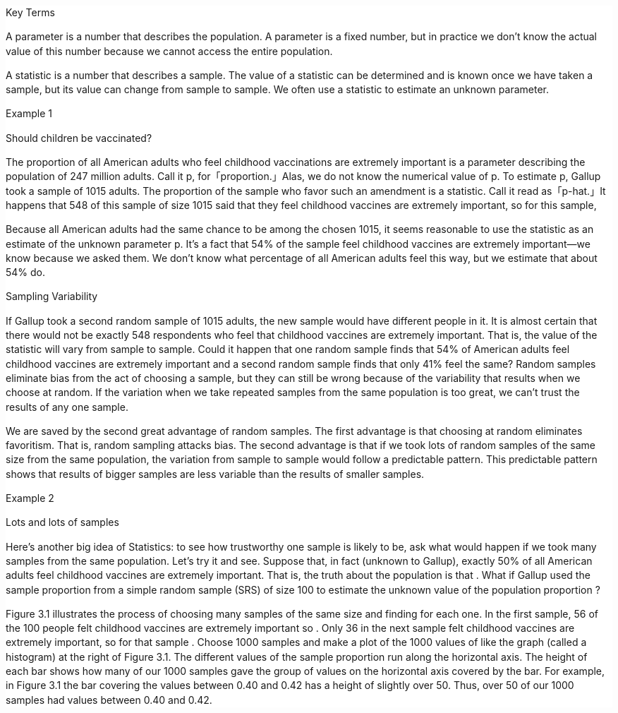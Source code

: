 Key Terms

A parameter is a number that describes the population. A parameter is a fixed number, but in practice we don’t know the actual value of this number because we cannot access the entire population.

A statistic is a number that describes a sample. The value of a statistic can be determined and is known once we have taken a sample, but its value can change from sample to sample. We often use a statistic to estimate an unknown parameter.

Example 1

Should children be vaccinated?

The proportion of all American adults who feel childhood vaccinations are extremely important is a parameter describing the population of 247 million adults. Call it p, for「proportion.」Alas, we do not know the numerical value of p. To estimate p, Gallup took a sample of 1015 adults. The proportion of the sample who favor such an amendment is a statistic. Call it read as「p-hat.」It happens that 548 of this sample of size 1015 said that they feel childhood vaccines are extremely important, so for this sample,

Because all American adults had the same chance to be among the chosen 1015, it seems reasonable to use the statistic as an estimate of the unknown parameter p. It’s a fact that 54% of the sample feel childhood vaccines are extremely important—we know because we asked them. We don’t know what percentage of all American adults feel this way, but we estimate that about 54% do.

Sampling Variability

If Gallup took a second random sample of 1015 adults, the new sample would have different people in it. It is almost certain that there would not be exactly 548 respondents who feel that childhood vaccines are extremely important. That is, the value of the statistic will vary from sample to sample. Could it happen that one random sample finds that 54% of American adults feel childhood vaccines are extremely important and a second random sample finds that only 41% feel the same? Random samples eliminate bias from the act of choosing a sample, but they can still be wrong because of the variability that results when we choose at random. If the variation when we take repeated samples from the same population is too great, we can’t trust the results of any one sample.

We are saved by the second great advantage of random samples. The first advantage is that choosing at random eliminates favoritism. That is, random sampling attacks bias. The second advantage is that if we took lots of random samples of the same size from the same population, the variation from sample to sample would follow a predictable pattern. This predictable pattern shows that results of bigger samples are less variable than the results of smaller samples.

Example 2

Lots and lots of samples

Here’s another big idea of Statistics: to see how trustworthy one sample is likely to be, ask what would happen if we took many samples from the same population. Let’s try it and see. Suppose that, in fact (unknown to Gallup), exactly 50% of all American adults feel childhood vaccines are extremely important. That is, the truth about the population is that . What if Gallup used the sample proportion from a simple random sample (SRS) of size 100 to estimate the unknown value of the population proportion ?

Figure 3.1 illustrates the process of choosing many samples of the same size and finding for each one. In the first sample, 56 of the 100 people felt childhood vaccines are extremely important so . Only 36 in the next sample felt childhood vaccines are extremely important, so for that sample . Choose 1000 samples and make a plot of the 1000 values of like the graph (called a histogram) at the right of Figure 3.1. The different values of the sample proportion run along the horizontal axis. The height of each bar shows how many of our 1000 samples gave the group of values on the horizontal axis covered by the bar. For example, in Figure 3.1 the bar covering the values between 0.40 and 0.42 has a height of slightly over 50. Thus, over 50 of our 1000 samples had values between 0.40 and 0.42.
